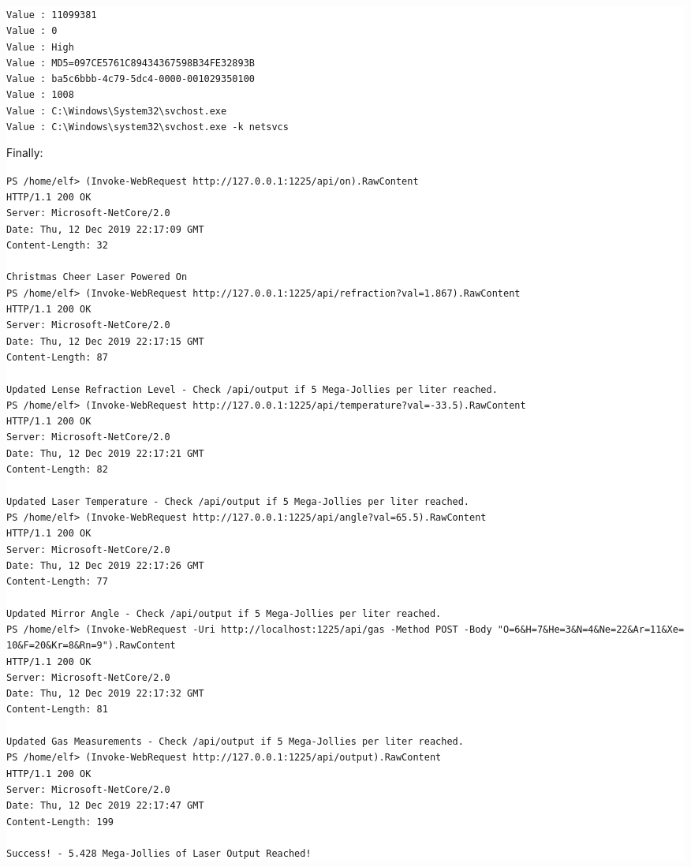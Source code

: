 ```
Value : 11099381
Value : 0
Value : High
Value : MD5=097CE5761C89434367598B34FE32893B
Value : ba5c6bbb-4c79-5dc4-0000-001029350100
Value : 1008
Value : C:\Windows\System32\svchost.exe
Value : C:\Windows\system32\svchost.exe -k netsvcs
```

Finally:

```
PS /home/elf> (Invoke-WebRequest http://127.0.0.1:1225/api/on).RawContent
HTTP/1.1 200 OK                                                                           
Server: Microsoft-NetCore/2.0                                                             
Date: Thu, 12 Dec 2019 22:17:09 GMT                                                       
Content-Length: 32                                                                        

Christmas Cheer Laser Powered On
PS /home/elf> (Invoke-WebRequest http://127.0.0.1:1225/api/refraction?val=1.867).RawContent
HTTP/1.1 200 OK                                                                           
Server: Microsoft-NetCore/2.0                                                             
Date: Thu, 12 Dec 2019 22:17:15 GMT                                                       
Content-Length: 87                                                                        

Updated Lense Refraction Level - Check /api/output if 5 Mega-Jollies per liter reached.
PS /home/elf> (Invoke-WebRequest http://127.0.0.1:1225/api/temperature?val=-33.5).RawContent
HTTP/1.1 200 OK                                                                           
Server: Microsoft-NetCore/2.0                                                             
Date: Thu, 12 Dec 2019 22:17:21 GMT                                                       
Content-Length: 82                                                                        

Updated Laser Temperature - Check /api/output if 5 Mega-Jollies per liter reached.
PS /home/elf> (Invoke-WebRequest http://127.0.0.1:1225/api/angle?val=65.5).RawContent
HTTP/1.1 200 OK                                                                           
Server: Microsoft-NetCore/2.0                                                             
Date: Thu, 12 Dec 2019 22:17:26 GMT                                                       
Content-Length: 77                                                                        

Updated Mirror Angle - Check /api/output if 5 Mega-Jollies per liter reached.
PS /home/elf> (Invoke-WebRequest -Uri http://localhost:1225/api/gas -Method POST -Body "O=6&H=7&He=3&N=4&Ne=22&Ar=11&Xe=10&F=20&Kr=8&Rn=9").RawContent
HTTP/1.1 200 OK                                                                           
Server: Microsoft-NetCore/2.0                                                             
Date: Thu, 12 Dec 2019 22:17:32 GMT                                                       
Content-Length: 81                                                                        

Updated Gas Measurements - Check /api/output if 5 Mega-Jollies per liter reached.
PS /home/elf> (Invoke-WebRequest http://127.0.0.1:1225/api/output).RawContent
HTTP/1.1 200 OK                                                                           
Server: Microsoft-NetCore/2.0                                                             
Date: Thu, 12 Dec 2019 22:17:47 GMT                                                       
Content-Length: 199                                                                       

Success! - 5.428 Mega-Jollies of Laser Output Reached!
```
